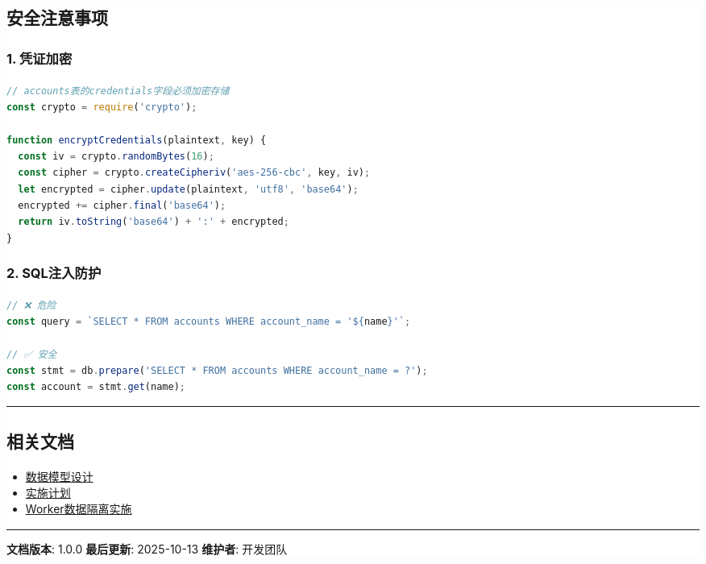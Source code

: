 
## 安全注意事项

### 1. 凭证加密

```javascript
// accounts表的credentials字段必须加密存储
const crypto = require('crypto');

function encryptCredentials(plaintext, key) {
  const iv = crypto.randomBytes(16);
  const cipher = crypto.createCipheriv('aes-256-cbc', key, iv);
  let encrypted = cipher.update(plaintext, 'utf8', 'base64');
  encrypted += cipher.final('base64');
  return iv.toString('base64') + ':' + encrypted;
}
```

### 2. SQL注入防护

```javascript
// ❌ 危险
const query = `SELECT * FROM accounts WHERE account_name = '${name}'`;

// ✅ 安全
const stmt = db.prepare('SELECT * FROM accounts WHERE account_name = ?');
const account = stmt.get(name);
```

---

## 相关文档

- [数据模型设计](./specs/001-worker/data-model.md)
- [实施计划](./specs/001-worker/plan.md)
- [Worker数据隔离实施](./.docs/archive/IMPLEMENTATION_COMPLETE.md)

---

**文档版本**: 1.0.0
**最后更新**: 2025-10-13
**维护者**: 开发团队

